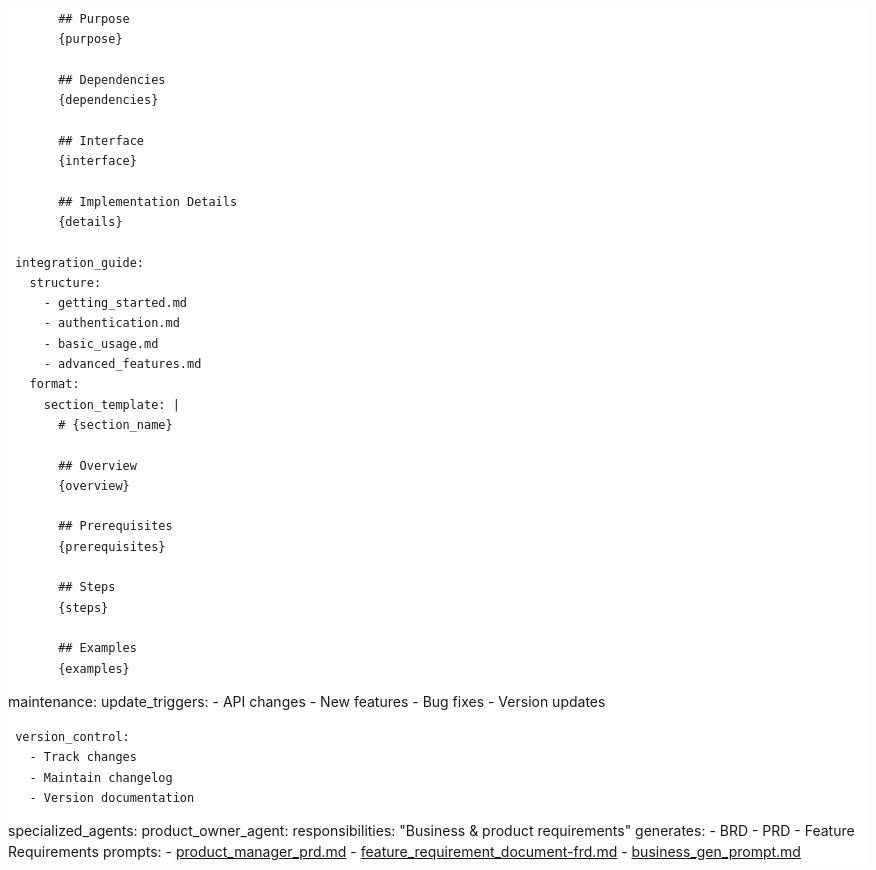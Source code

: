            ## Purpose
           {purpose}

           ## Dependencies
           {dependencies}

           ## Interface
           {interface}

           ## Implementation Details
           {details}

     integration_guide:
       structure:
         - getting_started.md
         - authentication.md
         - basic_usage.md
         - advanced_features.md
       format:
         section_template: |
           # {section_name}

           ## Overview
           {overview}

           ## Prerequisites
           {prerequisites}

           ## Steps
           {steps}

           ## Examples
           {examples}

maintenance:
update_triggers: - API changes - New features - Bug fixes - Version updates

     version_control:
       - Track changes
       - Maintain changelog
       - Version documentation

specialized_agents:
product_owner_agent:
responsibilities: "Business & product requirements"
generates: - BRD - PRD - Feature Requirements
prompts: - [product_manager_prd.md](chains/components/product_management/product_manager_prd.md) - [feature_requirement_document-frd.md](chains/components/requirements/feature_requirement_document-frd.md) - [business_gen_prompt.md](chains/components/product_management/business_gen_prompt.md)
